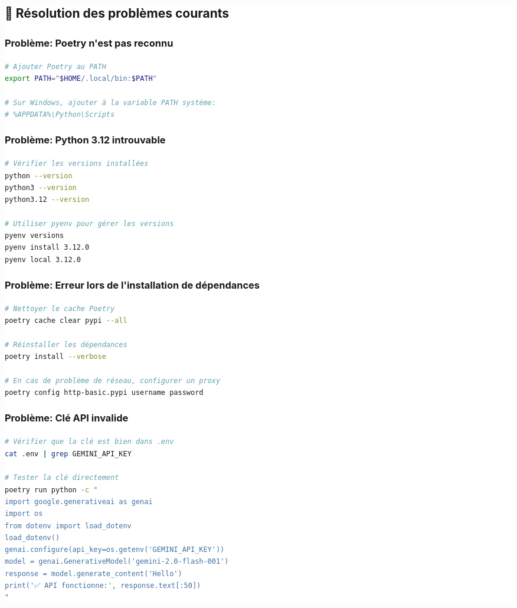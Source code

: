 ## 🐛 Résolution des problèmes courants

### Problème: Poetry n'est pas reconnu

```bash
# Ajouter Poetry au PATH
export PATH="$HOME/.local/bin:$PATH"

# Sur Windows, ajouter à la variable PATH système:
# %APPDATA%\Python\Scripts
```

### Problème: Python 3.12 introuvable

```bash
# Vérifier les versions installées
python --version
python3 --version
python3.12 --version

# Utiliser pyenv pour gérer les versions
pyenv versions
pyenv install 3.12.0
pyenv local 3.12.0
```

### Problème: Erreur lors de l'installation de dépendances

```bash
# Nettoyer le cache Poetry
poetry cache clear pypi --all

# Réinstaller les dépendances
poetry install --verbose

# En cas de problème de réseau, configurer un proxy
poetry config http-basic.pypi username password
```

### Problème: Clé API invalide

```bash
# Vérifier que la clé est bien dans .env
cat .env | grep GEMINI_API_KEY

# Tester la clé directement
poetry run python -c "
import google.generativeai as genai
import os
from dotenv import load_dotenv
load_dotenv()
genai.configure(api_key=os.getenv('GEMINI_API_KEY'))
model = genai.GenerativeModel('gemini-2.0-flash-001')
response = model.generate_content('Hello')
print('✅ API fonctionne:', response.text[:50])
"
```
